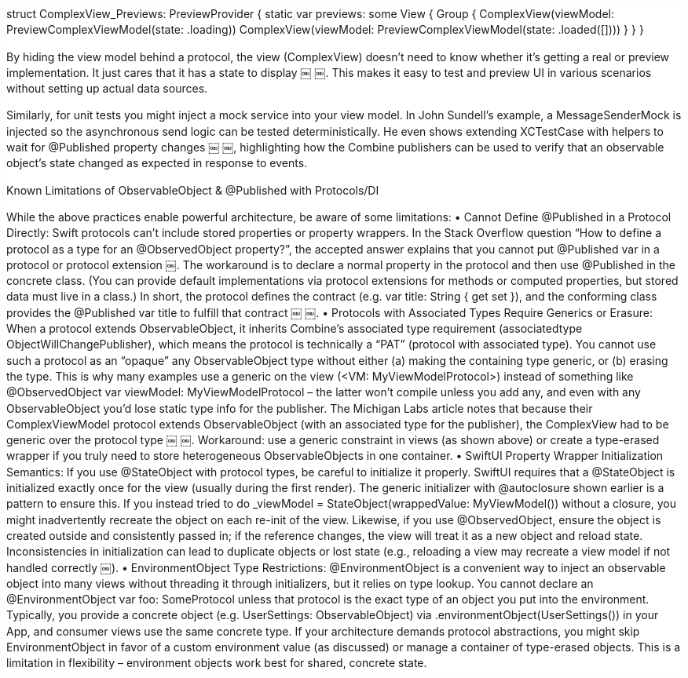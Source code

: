 struct ComplexView_Previews: PreviewProvider {
    static var previews: some View {
        Group {
            ComplexView(viewModel: PreviewComplexViewModel(state: .loading))
            ComplexView(viewModel: PreviewComplexViewModel(state: .loaded([])))
        }
    }
}

By hiding the view model behind a protocol, the view (ComplexView) doesn’t need to know whether it’s getting a real or preview implementation. It just cares that it has a state to display ￼ ￼. This makes it easy to test and preview UI in various scenarios without setting up actual data sources.

Similarly, for unit tests you might inject a mock service into your view model. In John Sundell’s example, a MessageSenderMock is injected so the asynchronous send logic can be tested deterministically. He even shows extending XCTestCase with helpers to wait for @Published property changes ￼ ￼, highlighting how the Combine publishers can be used to verify that an observable object’s state changed as expected in response to events.

Known Limitations of ObservableObject & @Published with Protocols/DI

While the above practices enable powerful architecture, be aware of some limitations:
	•	Cannot Define @Published in a Protocol Directly: Swift protocols can’t include stored properties or property wrappers. In the Stack Overflow question “How to define a protocol as a type for an @ObservedObject property?”, the accepted answer explains that you cannot put @Published var in a protocol or protocol extension ￼. The workaround is to declare a normal property in the protocol and then use @Published in the concrete class. (You can provide default implementations via protocol extensions for methods or computed properties, but stored data must live in a class.) In short, the protocol defines the contract (e.g. var title: String { get set }), and the conforming class provides the @Published var title to fulfill that contract ￼ ￼.
	•	Protocols with Associated Types Require Generics or Erasure: When a protocol extends ObservableObject, it inherits Combine’s associated type requirement (associatedtype ObjectWillChangePublisher), which means the protocol is technically a “PAT” (protocol with associated type). You cannot use such a protocol as an “opaque” any ObservableObject type without either (a) making the containing type generic, or (b) erasing the type. This is why many examples use a generic on the view (<VM: MyViewModelProtocol>) instead of something like @ObservedObject var viewModel: MyViewModelProtocol – the latter won’t compile unless you add any, and even with any ObservableObject you’d lose static type info for the publisher. The Michigan Labs article notes that because their ComplexViewModel protocol extends ObservableObject (with an associated type for the publisher), the ComplexView had to be generic over the protocol type ￼ ￼. Workaround: use a generic constraint in views (as shown above) or create a type-erased wrapper if you truly need to store heterogeneous ObservableObjects in one container.
	•	SwiftUI Property Wrapper Initialization Semantics: If you use @StateObject with protocol types, be careful to initialize it properly. SwiftUI requires that a @StateObject is initialized exactly once for the view (usually during the first render). The generic initializer with @autoclosure shown earlier is a pattern to ensure this. If you instead tried to do _viewModel = StateObject(wrappedValue: MyViewModel()) without a closure, you might inadvertently recreate the object on each re-init of the view. Likewise, if you use @ObservedObject, ensure the object is created outside and consistently passed in; if the reference changes, the view will treat it as a new object and reload state. Inconsistencies in initialization can lead to duplicate objects or lost state (e.g., reloading a view may recreate a view model if not handled correctly ￼).
	•	EnvironmentObject Type Restrictions: @EnvironmentObject is a convenient way to inject an observable object into many views without threading it through initializers, but it relies on type lookup. You cannot declare an @EnvironmentObject var foo: SomeProtocol unless that protocol is the exact type of an object you put into the environment. Typically, you provide a concrete object (e.g. UserSettings: ObservableObject) via .environmentObject(UserSettings()) in your App, and consumer views use the same concrete type. If your architecture demands protocol abstractions, you might skip EnvironmentObject in favor of a custom environment value (as discussed) or manage a container of type-erased objects. This is a limitation in flexibility – environment objects work best for shared, concrete state.